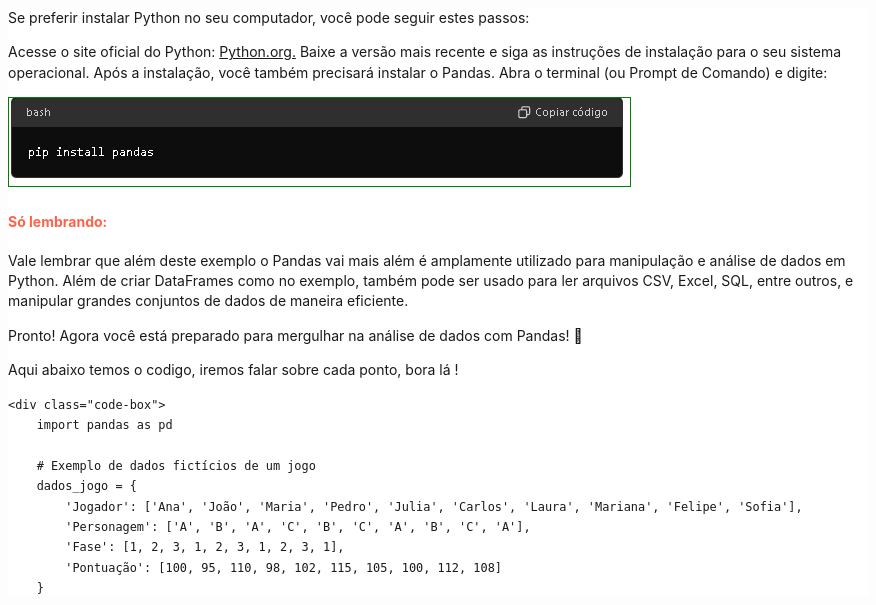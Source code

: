 Se preferir instalar Python no seu computador, você pode seguir estes passos:

Acesse o site oficial do Python: [Python.org.](https://www.python.org/downloads/)
Baixe a versão mais recente e siga as instruções de instalação para o seu sistema operacional.
Após a instalação, você também precisará instalar o Pandas. Abra o terminal (ou Prompt de Comando) e digite:

![alt text](image-6.png)

<h4 style="color:Tomato;text-align:left;">Só lembrando:</h1>
<p style="text-align:left;"> Vale lembrar que além deste exemplo o Pandas vai mais além é amplamente utilizado para manipulação e análise de dados em Python. Além de criar DataFrames como no exemplo, também pode ser usado para ler arquivos CSV, Excel, SQL, entre outros, e manipular grandes conjuntos de dados de maneira eficiente.</p>

Pronto! Agora você está preparado para mergulhar na análise de dados com Pandas! 🚀

<div>
<p></p>

Aqui abaixo temos o codigo, iremos falar sobre cada ponto, bora lá !

<head>
    <meta charset="UTF-8">
    <meta name="viewport" content="width=device-width, initial-scale=1.0">
    <title>Exemplo de Código</title>
    <style>
        .code-box {
            border: 1px solid #ccc;
            padding: 10px;
            background-color: #f9f9f9;
            font-family: monospace;
            white-space: pre;
            overflow: auto;
        }
    </style>
</head>

    <div class="code-box">
        import pandas as pd

        # Exemplo de dados fictícios de um jogo
        dados_jogo = {
            'Jogador': ['Ana', 'João', 'Maria', 'Pedro', 'Julia', 'Carlos', 'Laura', 'Mariana', 'Felipe', 'Sofia'],
            'Personagem': ['A', 'B', 'A', 'C', 'B', 'C', 'A', 'B', 'C', 'A'],
            'Fase': [1, 2, 3, 1, 2, 3, 1, 2, 3, 1],
            'Pontuação': [100, 95, 110, 98, 102, 115, 105, 100, 112, 108]
        }
